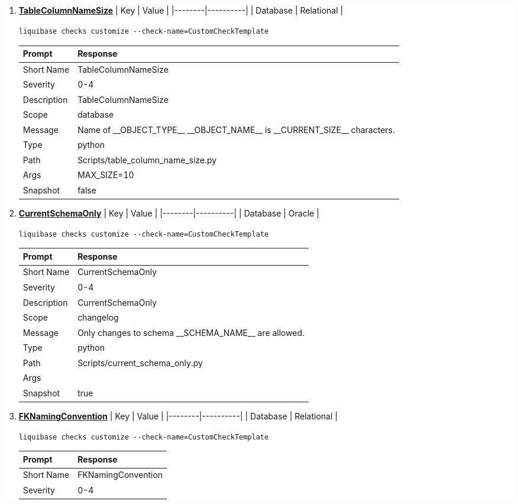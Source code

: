 1. [**TableColumnNameSize**](Scripts/table_column_name_size.py)
    | Key | Value |
    |--------|----------|
    | Database | Relational |
    ```
    liquibase checks customize --check-name=CustomCheckTemplate
    ```
    | Prompt | Response |
    |--------|----------|
    | Short Name | TableColumnNameSize |
    | Severity | 0-4 |
    | Description | TableColumnNameSize |
    | Scope | database |
    | Message | Name of \_\_OBJECT_TYPE\_\_ \_\_OBJECT_NAME\_\_ is \_\_CURRENT_SIZE\_\_ characters. |
    | Type | python |
    | Path | Scripts/table_column_name_size.py |
    | Args | MAX_SIZE=10 |
    | Snapshot | false |
1. [**CurrentSchemaOnly**](Scripts/current_schema_only.py)
    | Key | Value |
    |--------|----------|
    | Database | Oracle |
    ```
    liquibase checks customize --check-name=CustomCheckTemplate
    ```
    | Prompt | Response |
    |--------|----------|
    | Short Name | CurrentSchemaOnly |
    | Severity | 0-4 |
    | Description | CurrentSchemaOnly |
    | Scope | changelog |
    | Message | Only changes to schema \_\_SCHEMA_NAME\_\_ are allowed. |
    | Type | python |
    | Path | Scripts/current_schema_only.py |
    | Args | |
    | Snapshot | true |
1. [**FKNamingConvention**](Scripts/fk_names.py)
    | Key | Value |
    |--------|----------|
    | Database | Relational |
    ```
    liquibase checks customize --check-name=CustomCheckTemplate
    ```
    | Prompt | Response |
    |--------|----------|
    | Short Name | FKNamingConvention |
    | Severity | 0-4 |